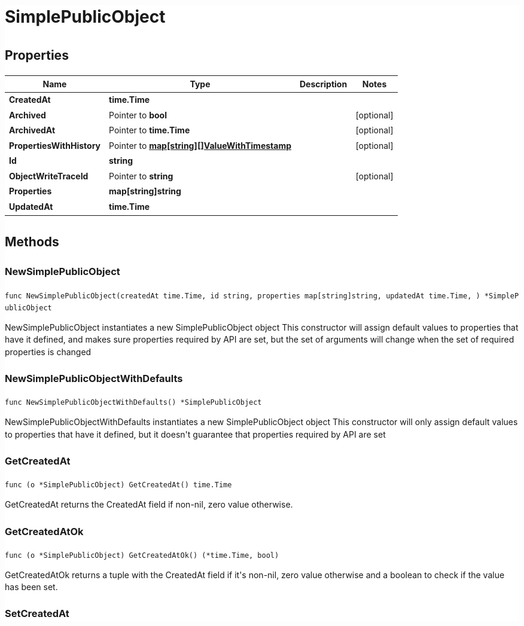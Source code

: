 # SimplePublicObject

## Properties

Name | Type | Description | Notes
------------ | ------------- | ------------- | -------------
**CreatedAt** | **time.Time** |  | 
**Archived** | Pointer to **bool** |  | [optional] 
**ArchivedAt** | Pointer to **time.Time** |  | [optional] 
**PropertiesWithHistory** | Pointer to [**map[string][]ValueWithTimestamp**](array.md) |  | [optional] 
**Id** | **string** |  | 
**ObjectWriteTraceId** | Pointer to **string** |  | [optional] 
**Properties** | **map[string]string** |  | 
**UpdatedAt** | **time.Time** |  | 

## Methods

### NewSimplePublicObject

`func NewSimplePublicObject(createdAt time.Time, id string, properties map[string]string, updatedAt time.Time, ) *SimplePublicObject`

NewSimplePublicObject instantiates a new SimplePublicObject object
This constructor will assign default values to properties that have it defined,
and makes sure properties required by API are set, but the set of arguments
will change when the set of required properties is changed

### NewSimplePublicObjectWithDefaults

`func NewSimplePublicObjectWithDefaults() *SimplePublicObject`

NewSimplePublicObjectWithDefaults instantiates a new SimplePublicObject object
This constructor will only assign default values to properties that have it defined,
but it doesn't guarantee that properties required by API are set

### GetCreatedAt

`func (o *SimplePublicObject) GetCreatedAt() time.Time`

GetCreatedAt returns the CreatedAt field if non-nil, zero value otherwise.

### GetCreatedAtOk

`func (o *SimplePublicObject) GetCreatedAtOk() (*time.Time, bool)`

GetCreatedAtOk returns a tuple with the CreatedAt field if it's non-nil, zero value otherwise
and a boolean to check if the value has been set.

### SetCreatedAt
